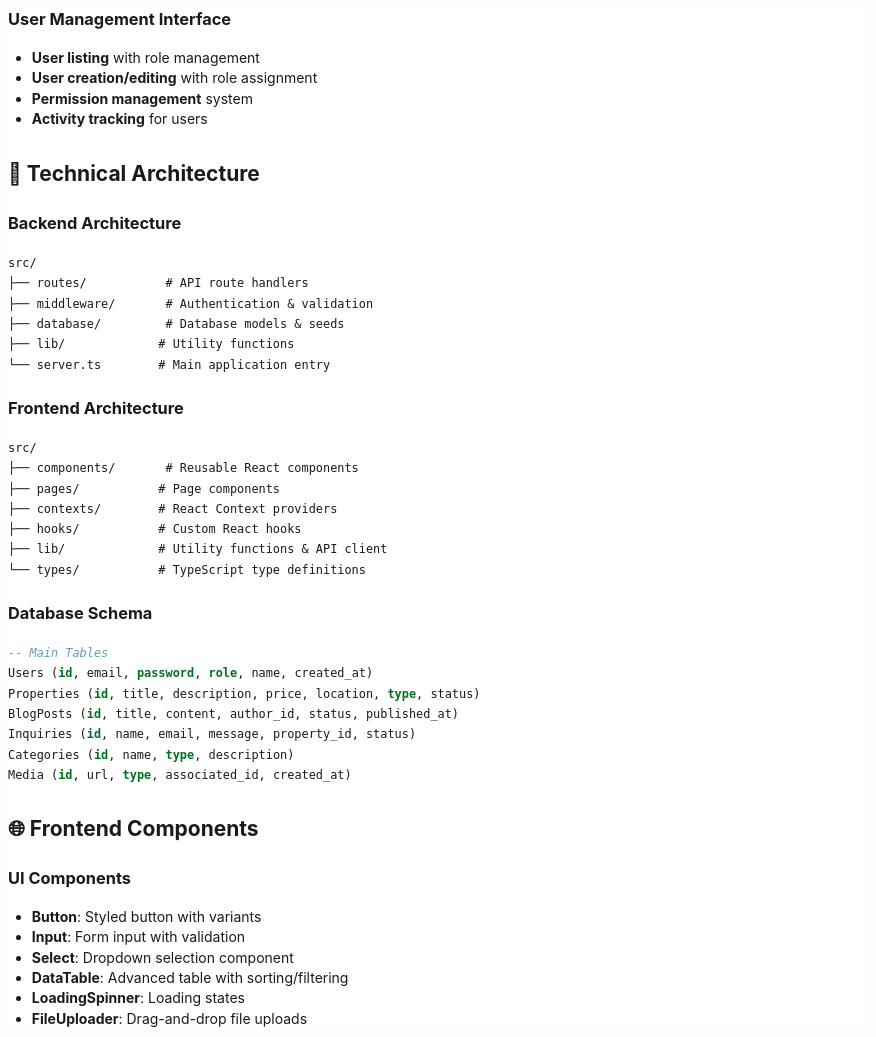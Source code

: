 ### **User Management Interface**
- **User listing** with role management
- **User creation/editing** with role assignment
- **Permission management** system
- **Activity tracking** for users

## 🔧 **Technical Architecture**

### **Backend Architecture**
```
src/
├── routes/           # API route handlers
├── middleware/       # Authentication & validation
├── database/         # Database models & seeds
├── lib/             # Utility functions
└── server.ts        # Main application entry
```

### **Frontend Architecture**
```
src/
├── components/       # Reusable React components
├── pages/           # Page components
├── contexts/        # React Context providers
├── hooks/           # Custom React hooks
├── lib/             # Utility functions & API client
└── types/           # TypeScript type definitions
```

### **Database Schema**
```sql
-- Main Tables
Users (id, email, password, role, name, created_at)
Properties (id, title, description, price, location, type, status)
BlogPosts (id, title, content, author_id, status, published_at)
Inquiries (id, name, email, message, property_id, status)
Categories (id, name, type, description)
Media (id, url, type, associated_id, created_at)
```

## 🌐 **Frontend Components**

### **UI Components**
- **Button**: Styled button with variants
- **Input**: Form input with validation
- **Select**: Dropdown selection component
- **DataTable**: Advanced table with sorting/filtering
- **LoadingSpinner**: Loading states
- **FileUploader**: Drag-and-drop file uploads
